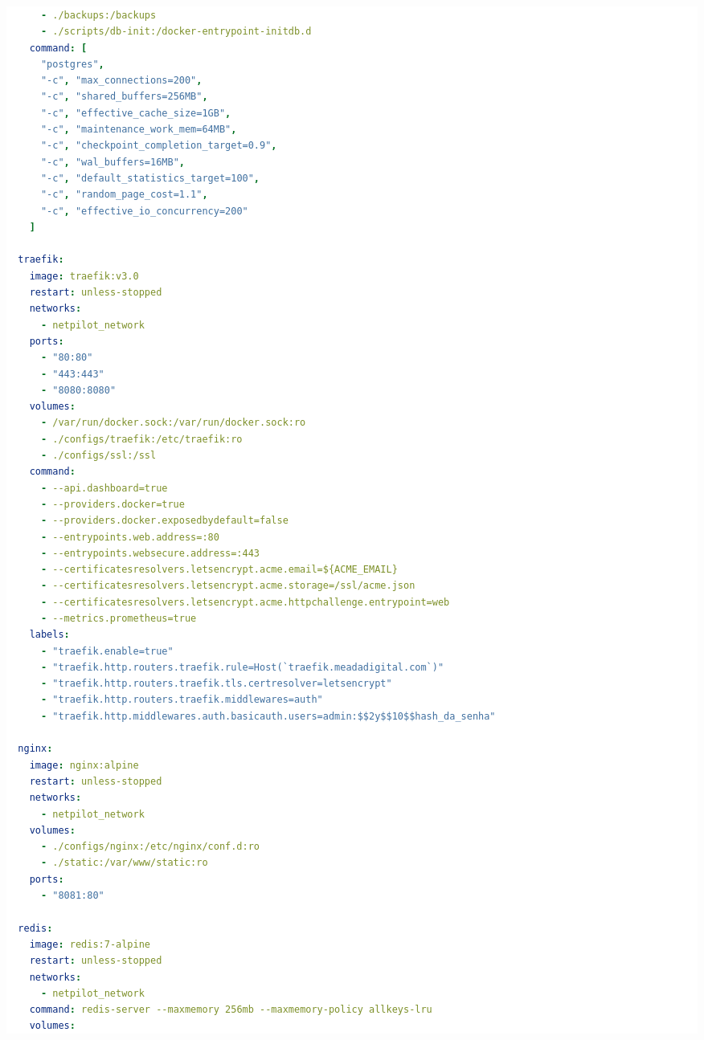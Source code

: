 ```yaml
      - ./backups:/backups
      - ./scripts/db-init:/docker-entrypoint-initdb.d
    command: [
      "postgres",
      "-c", "max_connections=200",
      "-c", "shared_buffers=256MB",
      "-c", "effective_cache_size=1GB",
      "-c", "maintenance_work_mem=64MB",
      "-c", "checkpoint_completion_target=0.9",
      "-c", "wal_buffers=16MB",
      "-c", "default_statistics_target=100",
      "-c", "random_page_cost=1.1",
      "-c", "effective_io_concurrency=200"
    ]

  traefik:
    image: traefik:v3.0
    restart: unless-stopped
    networks:
      - netpilot_network
    ports:
      - "80:80"
      - "443:443"
      - "8080:8080"
    volumes:
      - /var/run/docker.sock:/var/run/docker.sock:ro
      - ./configs/traefik:/etc/traefik:ro
      - ./configs/ssl:/ssl
    command:
      - --api.dashboard=true
      - --providers.docker=true
      - --providers.docker.exposedbydefault=false
      - --entrypoints.web.address=:80
      - --entrypoints.websecure.address=:443
      - --certificatesresolvers.letsencrypt.acme.email=${ACME_EMAIL}
      - --certificatesresolvers.letsencrypt.acme.storage=/ssl/acme.json
      - --certificatesresolvers.letsencrypt.acme.httpchallenge.entrypoint=web
      - --metrics.prometheus=true
    labels:
      - "traefik.enable=true"
      - "traefik.http.routers.traefik.rule=Host(`traefik.meadadigital.com`)"
      - "traefik.http.routers.traefik.tls.certresolver=letsencrypt"
      - "traefik.http.routers.traefik.middlewares=auth"
      - "traefik.http.middlewares.auth.basicauth.users=admin:$$2y$$10$$hash_da_senha"

  nginx:
    image: nginx:alpine
    restart: unless-stopped
    networks:
      - netpilot_network
    volumes:
      - ./configs/nginx:/etc/nginx/conf.d:ro
      - ./static:/var/www/static:ro
    ports:
      - "8081:80"

  redis:
    image: redis:7-alpine
    restart: unless-stopped
    networks:
      - netpilot_network
    command: redis-server --maxmemory 256mb --maxmemory-policy allkeys-lru
    volumes:
```